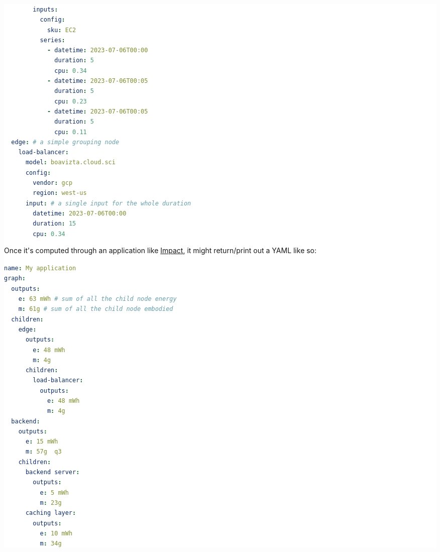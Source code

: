 ```yaml
        inputs: 
          config:
            sku: EC2
          series:      
            - datetime: 2023-07-06T00:00
              duration: 5
              cpu: 0.34
            - datetime: 2023-07-06T00:05
              duration: 5
              cpu: 0.23
            - datetime: 2023-07-06T00:05
              duration: 5
              cpu: 0.11
  edge: # a simple grouping node
    load-balancer: 
      model: boavizta.cloud.sci
      config: 
        vendor: gcp
        region: west-us
      input: # a single input for the whole duration
        datetime: 2023-07-06T00:00
        duration: 15
        cpu: 0.34
```

Once it's computed through an application like [Impact](Impact.md), it might return/print out a YAML like so:

```yaml
name: My application
graph:
  outputs:
    e: 63 mWh # sum of all the child node energy 
    m: 61g # sum of all the child node embodied
  children:
    edge:
      outputs: 
        e: 48 mWh
        m: 4g
      children:
        load-balancer:
          outputs:
            e: 48 mWh
            m: 4g
  backend:
    outputs:
      e: 15 mWh
      m: 57g  q3
    children:
      backend server:
        outputs:
          e: 5 mWh
          m: 23g
      caching layer:
        outputs:    
          e: 10 mWh
          m: 34g
```